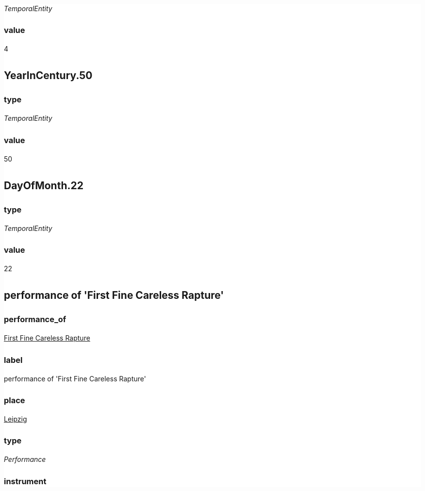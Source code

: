 
*TemporalEntity*

### value


4

## YearInCentury.50

### type


*TemporalEntity*

### value


50

## DayOfMonth.22

### type


*TemporalEntity*

### value


22

## performance of 'First Fine Careless Rapture'

### performance_of


[First Fine Careless Rapture](#First-Fine-Careless-Rapture)

### label


performance of 'First Fine Careless Rapture'

### place


[Leipzig](#Leipzig)

### type


*Performance*

### instrument
